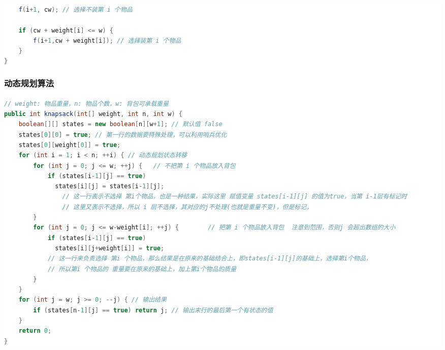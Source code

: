 ```java
    f(i+1, cw); // 选择不装第 i 个物品
  
    if (cw + weight[i] <= w) {
        f(i+1,cw + weight[i]); // 选择装第 i 个物品
    }
}
```

### 动态规划算法

```java
// weight: 物品重量，n: 物品个数，w: 背包可承载重量
public int knapsack(int[] weight, int n, int w) {
    boolean[][] states = new boolean[n][w+1]; // 默认值 false
    states[0][0] = true; // 第一行的数据要特殊处理，可以利用哨兵优化
    states[0][weight[0]] = true;
    for (int i = 1; i < n; ++i) { // 动态规划状态转移
        for (int j = 0; j <= w; ++j) {   // 不把第 i 个物品放入背包
            if (states[i-1][j] == true) 
              states[i][j] = states[i-1][j];	
          		// 这一行表示不选择 第i个物品，也是一种结果，实际这里 赋值变量 states[i-1][j] 的值为true，当第 i-1层有标记时
          		// 这里又表示不选择，所以 i 层不选择，其对应的j不处理(也就是重量不变)，但是标记，
        }
        for (int j = 0; j <= w-weight[i]; ++j) {        // 把第 i 个物品放入背包  注意到范围，否则j 会超出数组的大小
            if (states[i-1][j] == true) 
              states[i][j+weight[i]] = true; 
          	// 这一行来负责选择 第i 个物品，那么结果是在原来的基础结合上，即states[i-1][j]的基础上，选择第i个物品，
          	// 所以第i 个物品的 重量要在原来的基础上，加上第i个物品的质量
        }
    }	
    for (int j = w; j >= 0; --j) { // 输出结果
        if (states[n-1][j] == true) return j; // 输出末行的最后第一个有状态的值
    }
    return 0;
}
```
